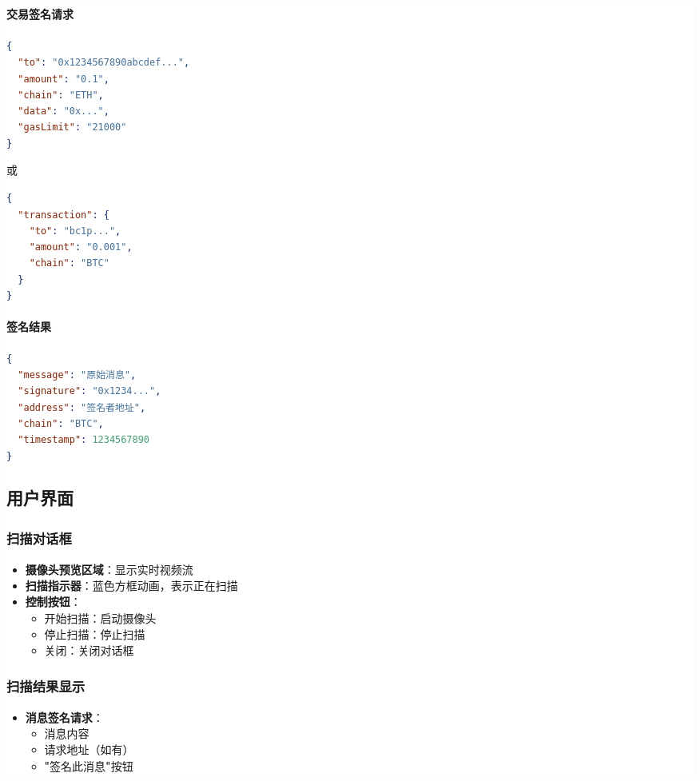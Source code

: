 #### 交易签名请求

```json
{
  "to": "0x1234567890abcdef...",
  "amount": "0.1",
  "chain": "ETH",
  "data": "0x...",
  "gasLimit": "21000"
}
```

或

```json
{
  "transaction": {
    "to": "bc1p...",
    "amount": "0.001",
    "chain": "BTC"
  }
}
```

#### 签名结果

```json
{
  "message": "原始消息",
  "signature": "0x1234...",
  "address": "签名者地址",
  "chain": "BTC",
  "timestamp": 1234567890
}
```

## 用户界面

### 扫描对话框

- **摄像头预览区域**：显示实时视频流
- **扫描指示器**：蓝色方框动画，表示正在扫描
- **控制按钮**：
  - 开始扫描：启动摄像头
  - 停止扫描：停止扫描
  - 关闭：关闭对话框

### 扫描结果显示

- **消息签名请求**：
  - 消息内容
  - 请求地址（如有）
  - "签名此消息"按钮
